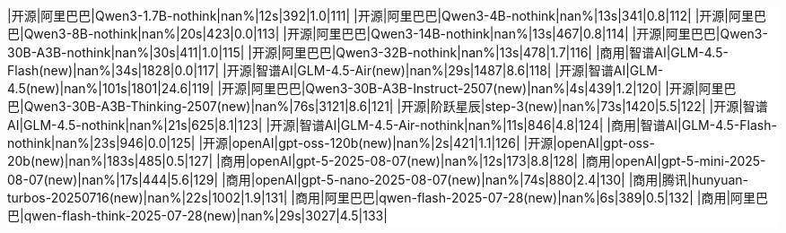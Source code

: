|开源|阿里巴巴|Qwen3-1.7B-nothink|nan%|12s|392|1.0|111|
|开源|阿里巴巴|Qwen3-4B-nothink|nan%|13s|341|0.8|112|
|开源|阿里巴巴|Qwen3-8B-nothink|nan%|20s|423|0.0|113|
|开源|阿里巴巴|Qwen3-14B-nothink|nan%|13s|467|0.8|114|
|开源|阿里巴巴|Qwen3-30B-A3B-nothink|nan%|30s|411|1.0|115|
|开源|阿里巴巴|Qwen3-32B-nothink|nan%|13s|478|1.7|116|
|商用|智谱AI|GLM-4.5-Flash(new)|nan%|34s|1828|0.0|117|
|开源|智谱AI|GLM-4.5-Air(new)|nan%|29s|1487|8.6|118|
|开源|智谱AI|GLM-4.5(new)|nan%|101s|1801|24.6|119|
|开源|阿里巴巴|Qwen3-30B-A3B-Instruct-2507(new)|nan%|4s|439|1.2|120|
|开源|阿里巴巴|Qwen3-30B-A3B-Thinking-2507(new)|nan%|76s|3121|8.6|121|
|开源|阶跃星辰|step-3(new)|nan%|73s|1420|5.5|122|
|开源|智谱AI|GLM-4.5-nothink|nan%|21s|625|8.1|123|
|开源|智谱AI|GLM-4.5-Air-nothink|nan%|11s|846|4.8|124|
|商用|智谱AI|GLM-4.5-Flash-nothink|nan%|23s|946|0.0|125|
|开源|openAI|gpt-oss-120b(new)|nan%|2s|421|1.1|126|
|开源|openAI|gpt-oss-20b(new)|nan%|183s|485|0.5|127|
|商用|openAI|gpt-5-2025-08-07(new)|nan%|12s|173|8.8|128|
|商用|openAI|gpt-5-mini-2025-08-07(new)|nan%|17s|444|5.6|129|
|商用|openAI|gpt-5-nano-2025-08-07(new)|nan%|74s|880|2.4|130|
|商用|腾讯|hunyuan-turbos-20250716(new)|nan%|22s|1002|1.9|131|
|商用|阿里巴巴|qwen-flash-2025-07-28(new)|nan%|6s|389|0.5|132|
|商用|阿里巴巴|qwen-flash-think-2025-07-28(new)|nan%|29s|3027|4.5|133|

